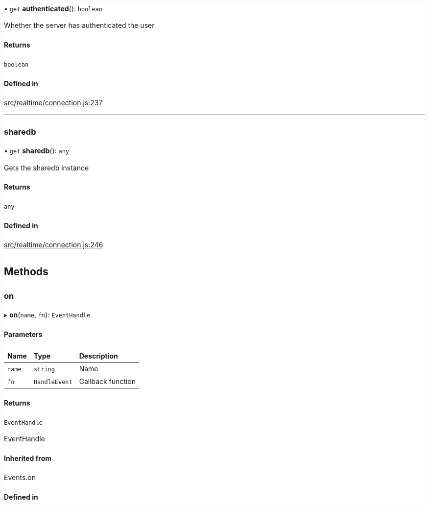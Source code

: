 • `get` **authenticated**(): `boolean`

Whether the server has authenticated the user

#### Returns

`boolean`

#### Defined in

[src/realtime/connection.js:237](https://github.com/playcanvas/editor-api/blob/2f0bc85/src/realtime/connection.js#L237)

___

### sharedb

• `get` **sharedb**(): `any`

Gets the sharedb instance

#### Returns

`any`

#### Defined in

[src/realtime/connection.js:246](https://github.com/playcanvas/editor-api/blob/2f0bc85/src/realtime/connection.js#L246)

## Methods

### on

▸ **on**(`name`, `fn`): `EventHandle`

#### Parameters

| Name | Type | Description |
| :------ | :------ | :------ |
| `name` | `string` | Name |
| `fn` | `HandleEvent` | Callback function |

#### Returns

`EventHandle`

EventHandle

#### Inherited from

Events.on

#### Defined in
